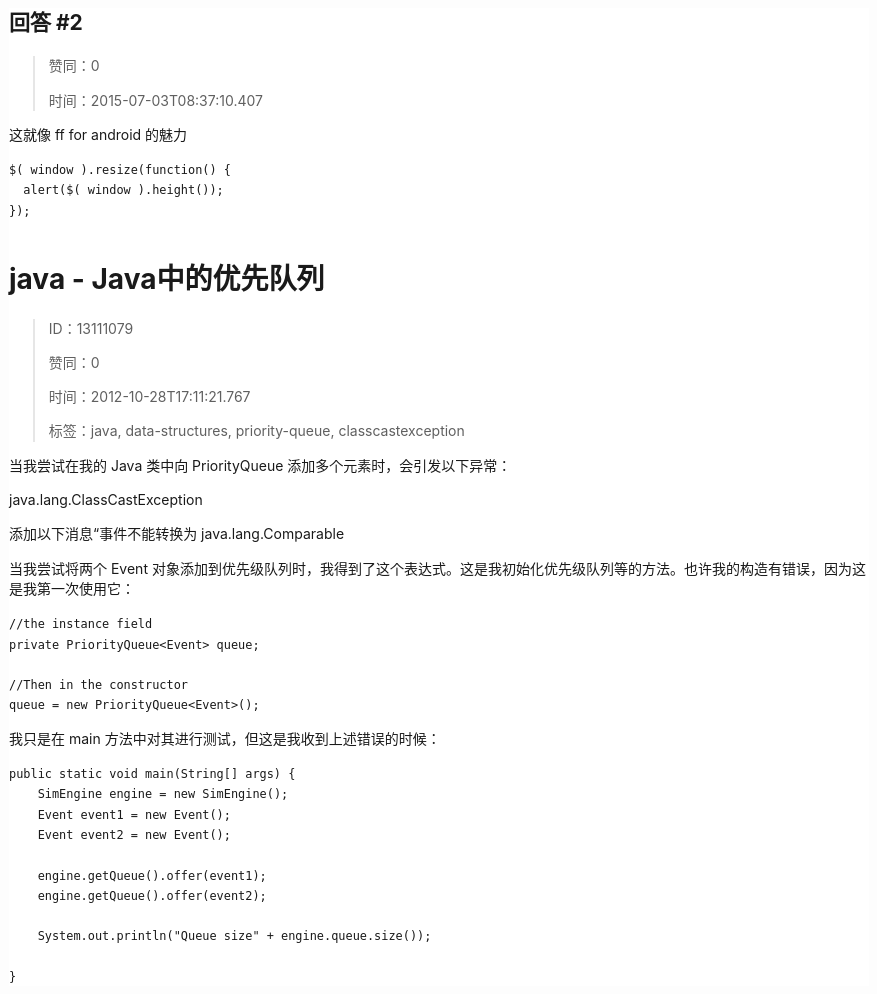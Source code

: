 ## 回答 #2

> 赞同：0
> 
> 时间：2015-07-03T08:37:10.407

这就像 ff for android 的魅力

```
$( window ).resize(function() {
  alert($( window ).height());
}); 
```

# java - Java中的优先队列

> ID：13111079
> 
> 赞同：0
> 
> 时间：2012-10-28T17:11:21.767
> 
> 标签：java, data-structures, priority-queue, classcastexception

当我尝试在我的 Java 类中向 PriorityQueue 添加多个元素时，会引发以下异常：

java.lang.ClassCastException

添加以下消息“事件不能转换为 java.lang.Comparable

当我尝试将两个 Event 对象添加到优先级队列时，我得到了这个表达式。这是我初始化优先级队列等的方法。也许我的构造有错误，因为这是我第一次使用它：

```
//the instance field
private PriorityQueue<Event> queue;

//Then in the constructor
queue = new PriorityQueue<Event>(); 
```

我只是在 main 方法中对其进行测试，但这是我收到上述错误的时候：

```
public static void main(String[] args) {
    SimEngine engine = new SimEngine();
    Event event1 = new Event();
    Event event2 = new Event();

    engine.getQueue().offer(event1);
    engine.getQueue().offer(event2);

    System.out.println("Queue size" + engine.queue.size());

} 
```
